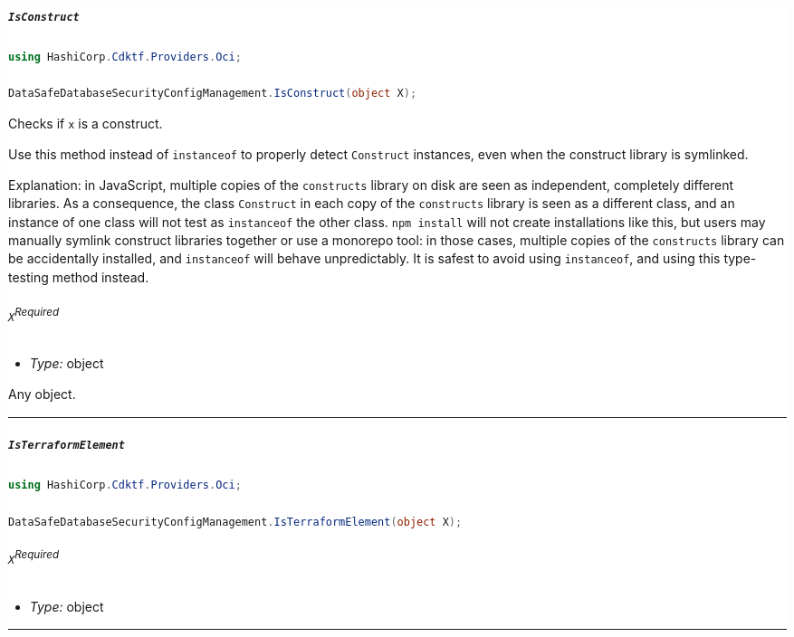 
##### `IsConstruct` <a name="IsConstruct" id="rhizo-co-terraform-provider-oci.dataSafeDatabaseSecurityConfigManagement.DataSafeDatabaseSecurityConfigManagement.isConstruct"></a>

```csharp
using HashiCorp.Cdktf.Providers.Oci;

DataSafeDatabaseSecurityConfigManagement.IsConstruct(object X);
```

Checks if `x` is a construct.

Use this method instead of `instanceof` to properly detect `Construct`
instances, even when the construct library is symlinked.

Explanation: in JavaScript, multiple copies of the `constructs` library on
disk are seen as independent, completely different libraries. As a
consequence, the class `Construct` in each copy of the `constructs` library
is seen as a different class, and an instance of one class will not test as
`instanceof` the other class. `npm install` will not create installations
like this, but users may manually symlink construct libraries together or
use a monorepo tool: in those cases, multiple copies of the `constructs`
library can be accidentally installed, and `instanceof` will behave
unpredictably. It is safest to avoid using `instanceof`, and using
this type-testing method instead.

###### `X`<sup>Required</sup> <a name="X" id="rhizo-co-terraform-provider-oci.dataSafeDatabaseSecurityConfigManagement.DataSafeDatabaseSecurityConfigManagement.isConstruct.parameter.x"></a>

- *Type:* object

Any object.

---

##### `IsTerraformElement` <a name="IsTerraformElement" id="rhizo-co-terraform-provider-oci.dataSafeDatabaseSecurityConfigManagement.DataSafeDatabaseSecurityConfigManagement.isTerraformElement"></a>

```csharp
using HashiCorp.Cdktf.Providers.Oci;

DataSafeDatabaseSecurityConfigManagement.IsTerraformElement(object X);
```

###### `X`<sup>Required</sup> <a name="X" id="rhizo-co-terraform-provider-oci.dataSafeDatabaseSecurityConfigManagement.DataSafeDatabaseSecurityConfigManagement.isTerraformElement.parameter.x"></a>

- *Type:* object

---
